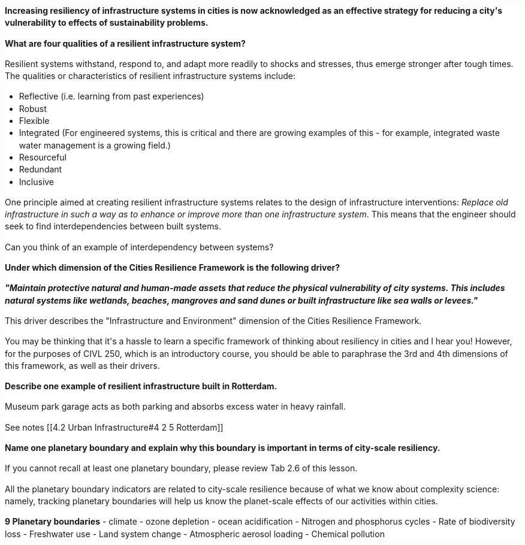 **Increasing resiliency of infrastructure systems in cities is now acknowledged as an effective strategy for reducing a city's vulnerability to effects of sustainability problems.**

**What are four qualities of a resilient infrastructure system?**

Resilient systems withstand, respond to, and adapt more readily to shocks and stresses, thus emerge stronger after tough times. The qualities or characteristics of resilient infrastructure systems include:

-   Reflective (i.e. learning from past experiences)
-   Robust
-   Flexible
-   Integrated (For engineered systems, this is critical and there are growing examples of this - for example, integrated waste water management is a growing field.)
-   Resourceful
-   Redundant
-   Inclusive

One principle aimed at creating resilient infrastructure systems relates to the design of infrastructure interventions: _Replace old infrastructure in such a way as to enhance or improve more than one infrastructure system_. This means that the engineer should seek to find interdependencies between built systems.

Can you think of an example of interdependency between systems?

**Under which dimension of the Cities Resilience Framework is the following driver?**

***"_Maintain protective natural and human-made assets that reduce the physical vulnerability of city systems. This includes natural systems like wetlands, beaches, mangroves and sand dunes or built infrastructure like sea walls or levees._"***

This driver describes the "Infrastructure and Environment" dimension of the Cities Resilience Framework.

You may be thinking that it's a hassle to learn a specific framework of thinking about resiliency in cities and I hear you! However, for the purposes of CIVL 250, which is an introductory course, you should be able to paraphrase the 3rd and 4th dimensions of this framework, as well as their drivers.

**Describe one example of resilient infrastructure built in Rotterdam.**

Museum park garage acts as both parking and absorbs excess water in heavy rainfall.

See notes [[4.2 Urban Infrastructure#4 2 5 Rotterdam]]


**Name one planetary boundary and explain why this boundary is important in terms of city-scale resiliency.**

If you cannot recall at least one planetary boundary, please review Tab 2.6 of this lesson.

All the planetary boundary indicators are related to city-scale resilience because of what we know about complexity science: namely, tracking planetary boundaries will help us know the planet-scale effects of our activities within cities.

 **9 Planetary boundaries**
	- climate
	- ozone depletion
	- ocean acidification
	- Nitrogen and phosphorus cycles
	- Rate of biodiversity loss
	- Freshwater use
	- Land system change
	- Atmospheric aerosol loading
	- Chemical pollution
